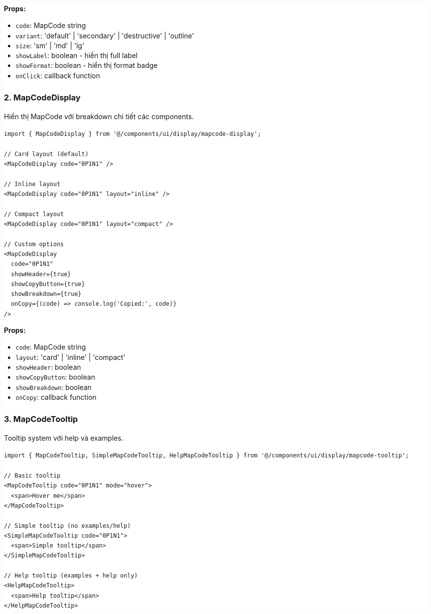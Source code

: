 **Props:**
- `code`: MapCode string
- `variant`: 'default' | 'secondary' | 'destructive' | 'outline'
- `size`: 'sm' | 'md' | 'lg'
- `showLabel`: boolean - hiển thị full label
- `showFormat`: boolean - hiển thị format badge
- `onClick`: callback function

### **2. MapCodeDisplay**
Hiển thị MapCode với breakdown chi tiết các components.

```tsx
import { MapCodeDisplay } from '@/components/ui/display/mapcode-display';

// Card layout (default)
<MapCodeDisplay code="0P1N1" />

// Inline layout
<MapCodeDisplay code="0P1N1" layout="inline" />

// Compact layout
<MapCodeDisplay code="0P1N1" layout="compact" />

// Custom options
<MapCodeDisplay 
  code="0P1N1"
  showHeader={true}
  showCopyButton={true}
  showBreakdown={true}
  onCopy={(code) => console.log('Copied:', code)}
/>
```

**Props:**
- `code`: MapCode string
- `layout`: 'card' | 'inline' | 'compact'
- `showHeader`: boolean
- `showCopyButton`: boolean
- `showBreakdown`: boolean
- `onCopy`: callback function

### **3. MapCodeTooltip**
Tooltip system với help và examples.

```tsx
import { MapCodeTooltip, SimpleMapCodeTooltip, HelpMapCodeTooltip } from '@/components/ui/display/mapcode-tooltip';

// Basic tooltip
<MapCodeTooltip code="0P1N1" mode="hover">
  <span>Hover me</span>
</MapCodeTooltip>

// Simple tooltip (no examples/help)
<SimpleMapCodeTooltip code="0P1N1">
  <span>Simple tooltip</span>
</SimpleMapCodeTooltip>

// Help tooltip (examples + help only)
<HelpMapCodeTooltip>
  <span>Help tooltip</span>
</HelpMapCodeTooltip>
```

